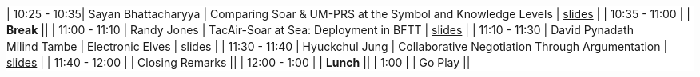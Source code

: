 | 10:25 - 10:35| Sayan Bhattacharyya | Comparing Soar & UM-PRS at the Symbol and Knowledge Levels            | [slides](https://raw.githubusercontent.com/SoarGroup/website-downloads/main/workshops/20/talks/sayan.pdf)               |
| 10:35 - 11:00 | | **Break** ||
| 11:00 - 11:10 | Randy Jones                   | TacAir-Soar at Sea: Deployment in BFTT        | [slides](https://raw.githubusercontent.com/SoarGroup/website-downloads/main/workshops/20/talks/soar-00-bftt.pdf)        |
| 11:10 - 11:30 | David Pynadath<br/>Milind Tambe | Electronic Elves                              | [slides](https://raw.githubusercontent.com/SoarGroup/website-downloads/main/workshops/20/talks/soar-workshop00.pdf)    |
| 11:30 - 11:40 | Hyuckchul Jung                | Collaborative Negotiation Through Argumentation | [slides](https://raw.githubusercontent.com/SoarGroup/website-downloads/main/workshops/20/talks/soarws-jung.pdf)        |
| 11:40 - 12:00 |  | Closing Remarks ||
| 12:00 - 1:00 | | **Lunch** ||
| 1:00 | | Go Play ||
